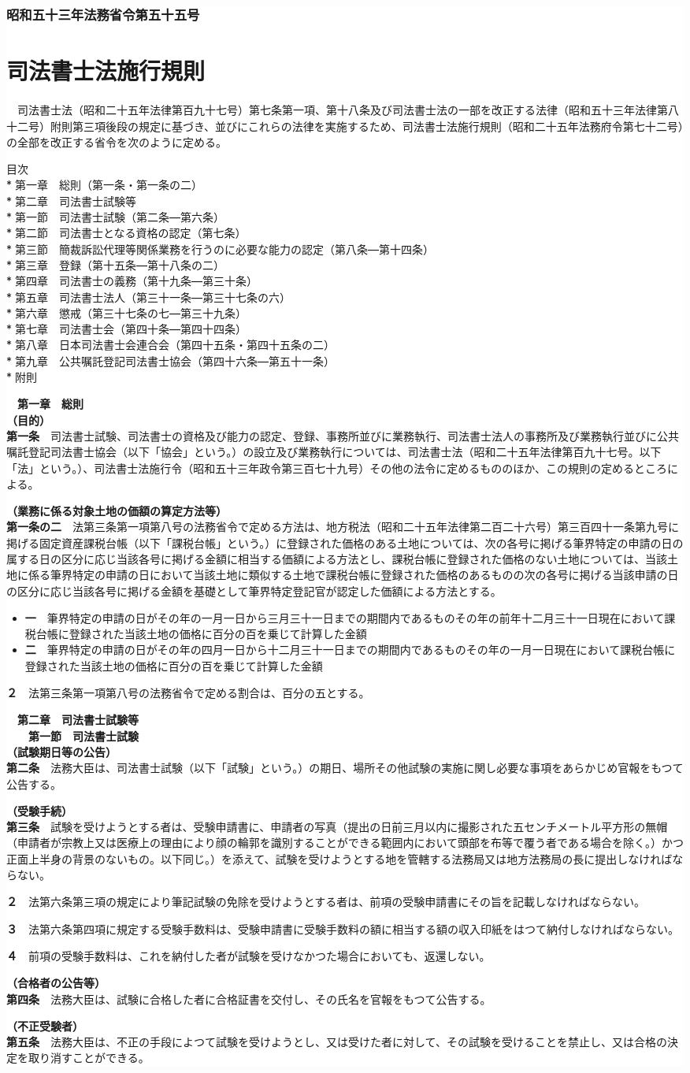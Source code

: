 ### 昭和五十三年法務省令第五十五号  
# 司法書士法施行規則  
　司法書士法（昭和二十五年法律第百九十七号）第七条第一項、第十八条及び司法書士法の一部を改正する法律（昭和五十三年法律第八十二号）附則第三項後段の規定に基づき、並びにこれらの法律を実施するため、司法書士法施行規則（昭和二十五年法務府令第七十二号）の全部を改正する省令を次のように定める。  
  
目次  
	* 第一章　総則（第一条・第一条の二）  
	* 第二章　司法書士試験等  
		* 第一節　司法書士試験（第二条―第六条）  
		* 第二節　司法書士となる資格の認定（第七条）  
		* 第三節　簡裁訴訟代理等関係業務を行うのに必要な能力の認定（第八条―第十四条）  
	* 第三章　登録（第十五条―第十八条の二）  
	* 第四章　司法書士の義務（第十九条―第三十条）  
	* 第五章　司法書士法人（第三十一条―第三十七条の六）  
	* 第六章　懲戒（第三十七条の七―第三十九条）  
	* 第七章　司法書士会（第四十条―第四十四条）  
	* 第八章　日本司法書士会連合会（第四十五条・第四十五条の二）  
	* 第九章　公共嘱託登記司法書士協会（第四十六条―第五十一条）  
	* 附則  
  
&emsp;**第一章　総則**  
**（目的）**  
**第一条**　司法書士試験、司法書士の資格及び能力の認定、登録、事務所並びに業務執行、司法書士法人の事務所及び業務執行並びに公共嘱託登記司法書士協会（以下「協会」という。）の設立及び業務執行については、司法書士法（昭和二十五年法律第百九十七号。以下「法」という。）、司法書士法施行令（昭和五十三年政令第三百七十九号）その他の法令に定めるもののほか、この規則の定めるところによる。  
  
**（業務に係る対象土地の価額の算定方法等）**  
**第一条の二**　法第三条第一項第八号の法務省令で定める方法は、地方税法（昭和二十五年法律第二百二十六号）第三百四十一条第九号に掲げる固定資産課税台帳（以下「課税台帳」という。）に登録された価格のある土地については、次の各号に掲げる筆界特定の申請の日の属する日の区分に応じ当該各号に掲げる金額に相当する価額による方法とし、課税台帳に登録された価格のない土地については、当該土地に係る筆界特定の申請の日において当該土地に類似する土地で課税台帳に登録された価格のあるものの次の各号に掲げる当該申請の日の区分に応じ当該各号に掲げる金額を基礎として筆界特定登記官が認定した価額による方法とする。  
* **一**　筆界特定の申請の日がその年の一月一日から三月三十一日までの期間内であるものその年の前年十二月三十一日現在において課税台帳に登録された当該土地の価格に百分の百を乗じて計算した金額  
* **二**　筆界特定の申請の日がその年の四月一日から十二月三十一日までの期間内であるものその年の一月一日現在において課税台帳に登録された当該土地の価格に百分の百を乗じて計算した金額  
  
**２**　法第三条第一項第八号の法務省令で定める割合は、百分の五とする。  
  
&emsp;**第二章　司法書士試験等**  
&emsp;&emsp;**第一節　司法書士試験**  
**（試験期日等の公告）**  
**第二条**　法務大臣は、司法書士試験（以下「試験」という。）の期日、場所その他試験の実施に関し必要な事項をあらかじめ官報をもつて公告する。  
  
**（受験手続）**  
**第三条**　試験を受けようとする者は、受験申請書に、申請者の写真（提出の日前三月以内に撮影された五センチメートル平方形の無帽（申請者が宗教上又は医療上の理由により顔の輪郭を識別することができる範囲内において頭部を布等で覆う者である場合を除く。）かつ正面上半身の背景のないもの。以下同じ。）を添えて、試験を受けようとする地を管轄する法務局又は地方法務局の長に提出しなければならない。  
  
**２**　法第六条第三項の規定により筆記試験の免除を受けようとする者は、前項の受験申請書にその旨を記載しなければならない。  
  
**３**　法第六条第四項に規定する受験手数料は、受験申請書に受験手数料の額に相当する額の収入印紙をはつて納付しなければならない。  
  
**４**　前項の受験手数料は、これを納付した者が試験を受けなかつた場合においても、返還しない。  
  
**（合格者の公告等）**  
**第四条**　法務大臣は、試験に合格した者に合格証書を交付し、その氏名を官報をもつて公告する。  
  
**（不正受験者）**  
**第五条**　法務大臣は、不正の手段によつて試験を受けようとし、又は受けた者に対して、その試験を受けることを禁止し、又は合格の決定を取り消すことができる。  
  